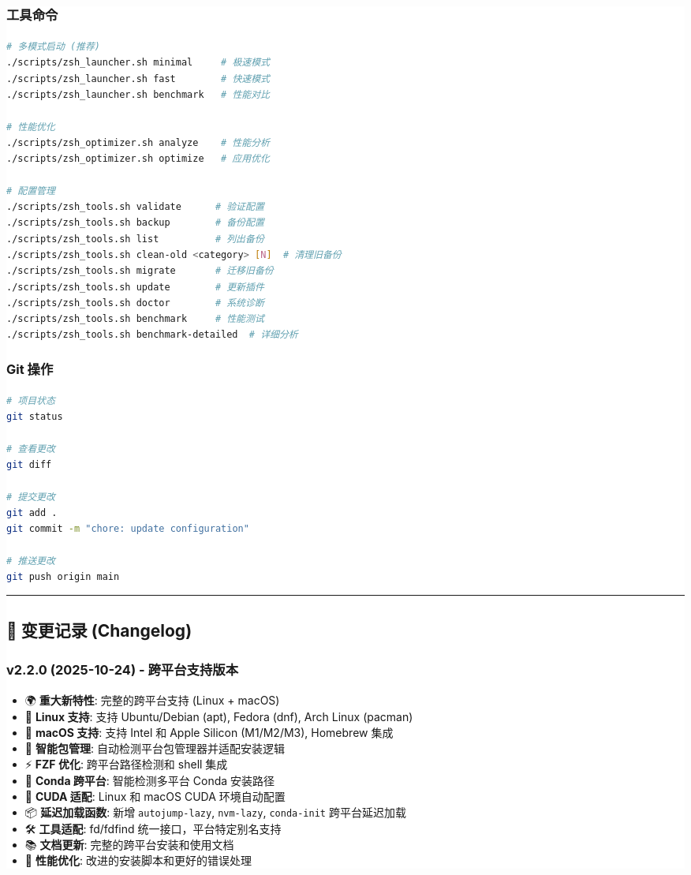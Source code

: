 ### 工具命令

```bash
# 多模式启动 (推荐)
./scripts/zsh_launcher.sh minimal     # 极速模式
./scripts/zsh_launcher.sh fast        # 快速模式
./scripts/zsh_launcher.sh benchmark   # 性能对比

# 性能优化
./scripts/zsh_optimizer.sh analyze    # 性能分析
./scripts/zsh_optimizer.sh optimize   # 应用优化

# 配置管理
./scripts/zsh_tools.sh validate      # 验证配置
./scripts/zsh_tools.sh backup        # 备份配置
./scripts/zsh_tools.sh list          # 列出备份
./scripts/zsh_tools.sh clean-old <category> [N]  # 清理旧备份
./scripts/zsh_tools.sh migrate       # 迁移旧备份
./scripts/zsh_tools.sh update        # 更新插件
./scripts/zsh_tools.sh doctor        # 系统诊断
./scripts/zsh_tools.sh benchmark     # 性能测试
./scripts/zsh_tools.sh benchmark-detailed  # 详细分析
```

### Git 操作

```bash
# 项目状态
git status

# 查看更改
git diff

# 提交更改
git add .
git commit -m "chore: update configuration"

# 推送更改
git push origin main
```

----

## 📝 变更记录 (Changelog)

### v2.2.0 (2025-10-24) - 跨平台支持版本

* 🌍 **重大新特性**: 完整的跨平台支持 (Linux + macOS)
* 🐧 **Linux 支持**: 支持 Ubuntu/Debian (apt), Fedora (dnf), Arch Linux (pacman)
* 🍎 **macOS 支持**: 支持 Intel 和 Apple Silicon (M1/M2/M3), Homebrew 集成
* 🔧 **智能包管理**: 自动检测平台包管理器并适配安装逻辑
* ⚡ **FZF 优化**: 跨平台路径检测和 shell 集成
* 🔧 **Conda 跨平台**: 智能检测多平台 Conda 安装路径
* 🎯 **CUDA 适配**: Linux 和 macOS CUDA 环境自动配置
* 📦 **延迟加载函数**: 新增 `autojump-lazy`, `nvm-lazy`, `conda-init` 跨平台延迟加载
* 🛠️ **工具适配**: fd/fdfind 统一接口，平台特定别名支持
* 📚 **文档更新**: 完整的跨平台安装和使用文档
* 🚀 **性能优化**: 改进的安装脚本和更好的错误处理
